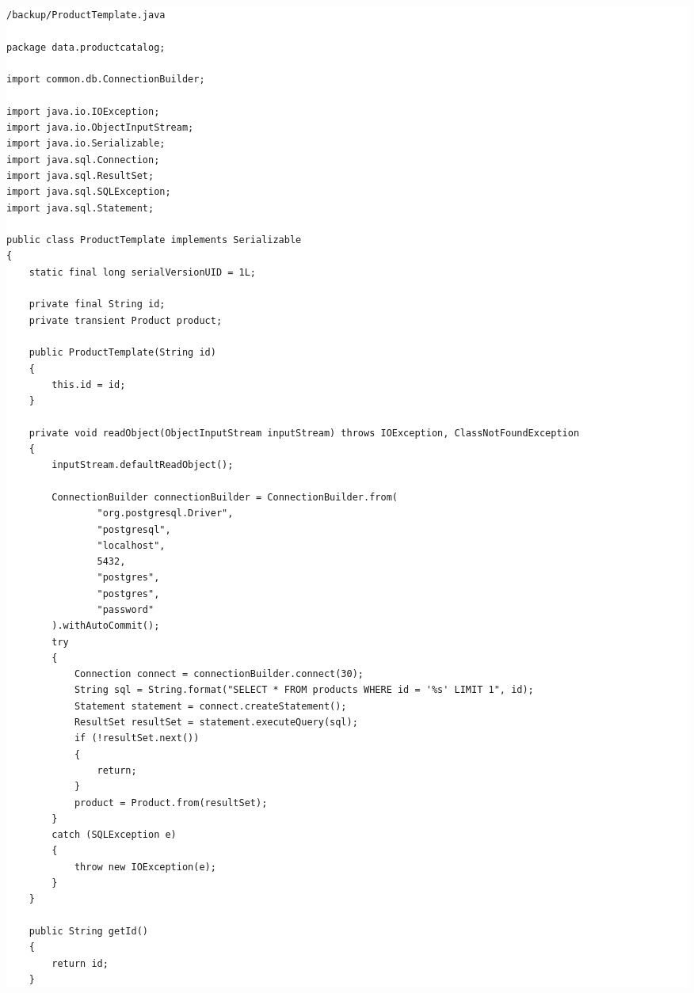```
/backup/ProductTemplate.java

package data.productcatalog;

import common.db.ConnectionBuilder;

import java.io.IOException;
import java.io.ObjectInputStream;
import java.io.Serializable;
import java.sql.Connection;
import java.sql.ResultSet;
import java.sql.SQLException;
import java.sql.Statement;

public class ProductTemplate implements Serializable
{
    static final long serialVersionUID = 1L;

    private final String id;
    private transient Product product;

    public ProductTemplate(String id)
    {
        this.id = id;
    }

    private void readObject(ObjectInputStream inputStream) throws IOException, ClassNotFoundException
    {
        inputStream.defaultReadObject();

        ConnectionBuilder connectionBuilder = ConnectionBuilder.from(
                "org.postgresql.Driver",
                "postgresql",
                "localhost",
                5432,
                "postgres",
                "postgres",
                "password"
        ).withAutoCommit();
        try
        {
            Connection connect = connectionBuilder.connect(30);
            String sql = String.format("SELECT * FROM products WHERE id = '%s' LIMIT 1", id);
            Statement statement = connect.createStatement();
            ResultSet resultSet = statement.executeQuery(sql);
            if (!resultSet.next())
            {
                return;
            }
            product = Product.from(resultSet);
        }
        catch (SQLException e)
        {
            throw new IOException(e);
        }
    }

    public String getId()
    {
        return id;
    }

```